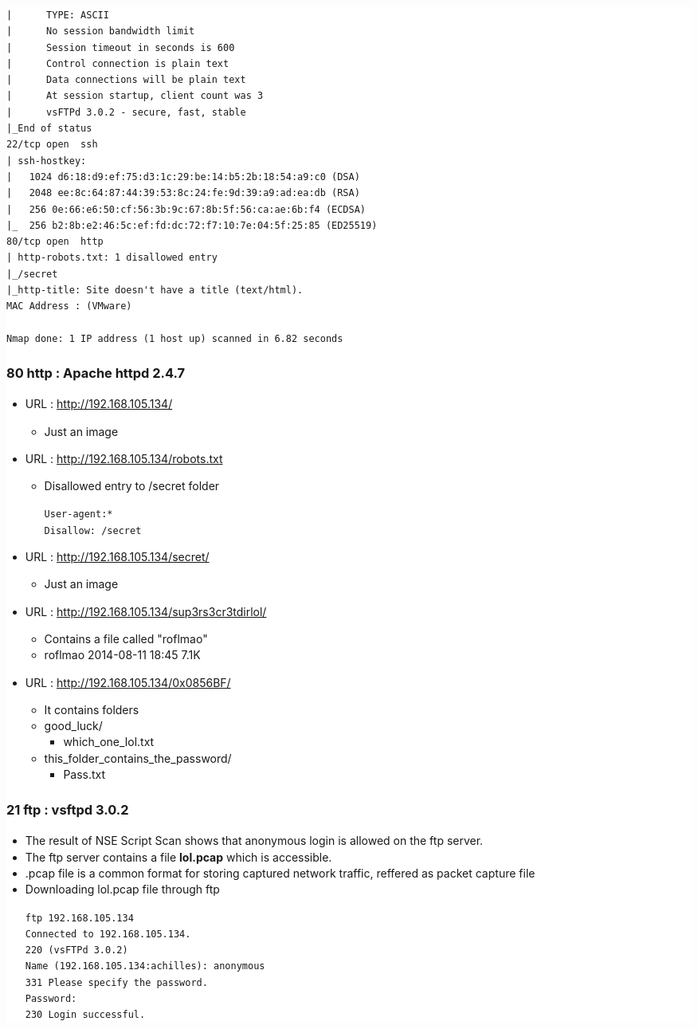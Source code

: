 ```
|      TYPE: ASCII
|      No session bandwidth limit
|      Session timeout in seconds is 600
|      Control connection is plain text
|      Data connections will be plain text
|      At session startup, client count was 3
|      vsFTPd 3.0.2 - secure, fast, stable
|_End of status
22/tcp open  ssh
| ssh-hostkey: 
|   1024 d6:18:d9:ef:75:d3:1c:29:be:14:b5:2b:18:54:a9:c0 (DSA)
|   2048 ee:8c:64:87:44:39:53:8c:24:fe:9d:39:a9:ad:ea:db (RSA)
|   256 0e:66:e6:50:cf:56:3b:9c:67:8b:5f:56:ca:ae:6b:f4 (ECDSA)
|_  256 b2:8b:e2:46:5c:ef:fd:dc:72:f7:10:7e:04:5f:25:85 (ED25519)
80/tcp open  http
| http-robots.txt: 1 disallowed entry 
|_/secret
|_http-title: Site doesn't have a title (text/html).
MAC Address : (VMware)

Nmap done: 1 IP address (1 host up) scanned in 6.82 seconds

```

### 80 http : Apache httpd 2.4.7

- URL : http://192.168.105.134/
    - Just an image

- URL : http://192.168.105.134/robots.txt
    - Disallowed entry to /secret folder
        ```
        User-agent:*
        Disallow: /secret
        ```
- URL : http://192.168.105.134/secret/
    - Just an image

- URL : http://192.168.105.134/sup3rs3cr3tdirlol/
    - Contains a file called "roflmao"
    - roflmao	2014-08-11 18:45 	7.1K	

- URL : http://192.168.105.134/0x0856BF/
    - It contains folders
    - good_luck/
        - which_one_lol.txt
    - this_folder_contains_the_password/
        - Pass.txt


### 21 ftp : vsftpd 3.0.2

- The result of NSE Script Scan shows that anonymous login is allowed on the ftp server.
- The ftp server contains a file **lol.pcap** which is accessible.
- .pcap file is a common format for storing captured network traffic, reffered as packet capture file
- Downloading lol.pcap file through ftp 
    ```
    ftp 192.168.105.134
    Connected to 192.168.105.134.
    220 (vsFTPd 3.0.2)
    Name (192.168.105.134:achilles): anonymous
    331 Please specify the password.
    Password: 
    230 Login successful.